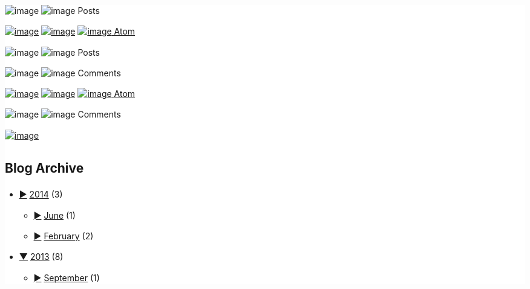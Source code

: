 ![image](http://img2.blogblog.com/img/widgets/arrow_dropdown.gif)
![image](http://img1.blogblog.com/img/icon_feed12.png) Posts

[![image](http://img1.blogblog.com/img/widgets/subscribe-netvibes.png)](http://www.netvibes.com/subscribe.php?url=http%3A%2F%2Fblog.reverberate.org%2Ffeeds%2Fposts%2Fdefault)
[![image](http://img1.blogblog.com/img/widgets/subscribe-yahoo.png)](http://add.my.yahoo.com/content?url=http%3A%2F%2Fblog.reverberate.org%2Ffeeds%2Fposts%2Fdefault)
[![image](http://img1.blogblog.com/img/icon_feed12.png)
Atom](http://blog.reverberate.org/feeds/posts/default)

![image](http://img2.blogblog.com/img/widgets/arrow_dropdown.gif)
![image](http://img1.blogblog.com/img/icon_feed12.png) Posts

![image](http://img2.blogblog.com/img/widgets/arrow_dropdown.gif)
![image](http://img1.blogblog.com/img/icon_feed12.png) Comments

[![image](http://img1.blogblog.com/img/widgets/subscribe-netvibes.png)](http://www.netvibes.com/subscribe.php?url=http%3A%2F%2Fblog.reverberate.org%2Ffeeds%2F7807335358299040389%2Fcomments%2Fdefault)
[![image](http://img1.blogblog.com/img/widgets/subscribe-yahoo.png)](http://add.my.yahoo.com/content?url=http%3A%2F%2Fblog.reverberate.org%2Ffeeds%2F7807335358299040389%2Fcomments%2Fdefault)
[![image](http://img1.blogblog.com/img/icon_feed12.png)
Atom](http://blog.reverberate.org/feeds/7807335358299040389/comments/default)

![image](http://img2.blogblog.com/img/widgets/arrow_dropdown.gif)
![image](http://img1.blogblog.com/img/icon_feed12.png) Comments

[![image](http://img1.blogblog.com/img/icon18_wrench_allbkg.png)](//www.blogger.com/rearrange?blogID=7095563563669187160&widgetType=Subscribe&widgetId=Subscribe1&action=editWidget&sectionId=sidebar-right-1 "Edit")

Blog Archive
------------

-   [►](javascript:void(0))
    [2014](http://blog.reverberate.org/search?updated-min=2014-01-01T00:00:00-08:00&updated-max=2015-01-01T00:00:00-08:00&max-results=3)
    (3)
    -   [►](javascript:void(0))
        [June](http://blog.reverberate.org/2014_06_01_archive.html) (1)

    -   [►](javascript:void(0))
        [February](http://blog.reverberate.org/2014_02_01_archive.html)
        (2)

-   [▼](javascript:void(0))
    [2013](http://blog.reverberate.org/search?updated-min=2013-01-01T00:00:00-08:00&updated-max=2014-01-01T00:00:00-08:00&max-results=8)
    (8)
    -   [►](javascript:void(0))
        [September](http://blog.reverberate.org/2013_09_01_archive.html)
        (1)

